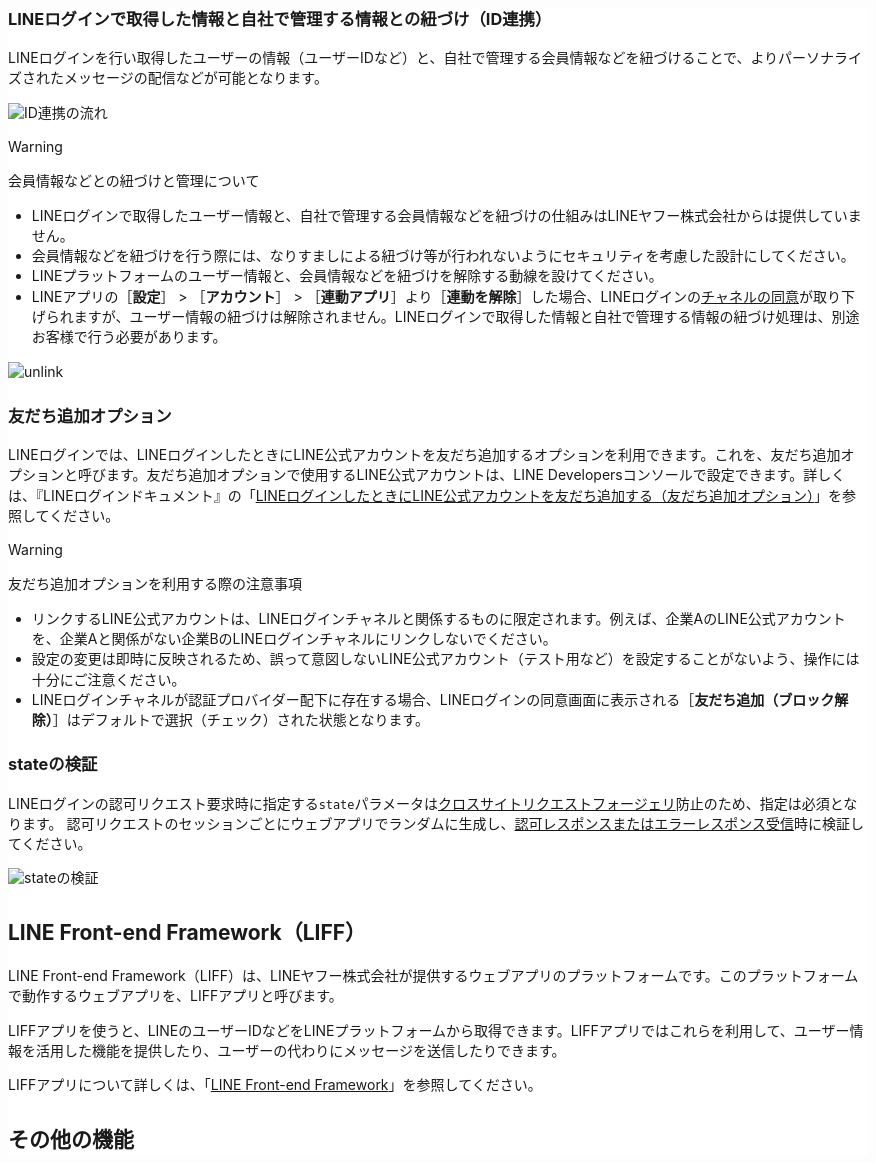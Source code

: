 ### LINEログインで取得した情報と自社で管理する情報との紐づけ（ID連携）

LINEログインを行い取得したユーザーの情報（ユーザーIDなど）と、自社で管理する会員情報などを紐づけることで、よりパーソナライズされたメッセージの配信などが可能となります。

![ID連携の流れ](https://developers.line.biz/media/partner-docs/flow-for-linking-ids-ja.png)

> [!WARNING]
> 会員情報などとの紐づけと管理について
> *   LINEログインで取得したユーザー情報と、自社で管理する会員情報などを紐づけの仕組みはLINEヤフー株式会社からは提供していません。
> *   会員情報などを紐づけを行う際には、なりすましによる紐づけ等が行われないようにセキュリティを考慮した設計にしてください。
> *   LINEプラットフォームのユーザー情報と、会員情報などを紐づけを解除する動線を設けてください。
> *   LINEアプリの［**設定**］ > ［**アカウント**］ > ［**連動アプリ**］より［**連動を解除**］した場合、LINEログインの[チャネルの同意](https://developers.line.biz/ja/docs/line-login/integrate-line-login/#authorization-process)が取り下げられますが、ユーザー情報の紐づけは解除されません。LINEログインで取得した情報と自社で管理する情報の紐づけ処理は、別途お客様で行う必要があります。
> 
> ![unlink](https://developers.line.biz/media/partner-docs/unlink.png)

### 友だち追加オプション

LINEログインでは、LINEログインしたときにLINE公式アカウントを友だち追加するオプションを利用できます。これを、友だち追加オプションと呼びます。友だち追加オプションで使用するLINE公式アカウントは、LINE Developersコンソールで設定できます。詳しくは、『LINEログインドキュメント』の「[LINEログインしたときにLINE公式アカウントを友だち追加する（友だち追加オプション）](https://developers.line.biz/ja/docs/line-login/link-a-bot/)」を参照してください。

> [!WARNING]
> 友だち追加オプションを利用する際の注意事項
> *   リンクするLINE公式アカウントは、LINEログインチャネルと関係するものに限定されます。例えば、企業AのLINE公式アカウントを、企業Aと関係がない企業BのLINEログインチャネルにリンクしないでください。
> *   設定の変更は即時に反映されるため、誤って意図しないLINE公式アカウント（テスト用など）を設定することがないよう、操作には十分にご注意ください。
> *   LINEログインチャネルが認証プロバイダー配下に存在する場合、LINEログインの同意画面に表示される［**友だち追加（ブロック解除）**］はデフォルトで選択（チェック）された状態となります。

### stateの検証

LINEログインの認可リクエスト要求時に指定する`state`パラメータは[クロスサイトリクエストフォージェリ](https://ja.wikipedia.org/wiki/%E3%82%AF%E3%83%AD%E3%82%B9%E3%82%B5%E3%82%A4%E3%83%88%E3%83%AA%E3%82%AF%E3%82%A8%E3%82%B9%E3%83%88%E3%83%95%E3%82%A9%E3%83%BC%E3%82%B8%E3%82%A7%E3%83%AA)防止のため、指定は必須となります。 認可リクエストのセッションごとにウェブアプリでランダムに生成し、[認可レスポンスまたはエラーレスポンス受信](https://developers.line.biz/ja/docs/line-login/integrate-line-login/#receiving-the-authorization-code-or-error-response-with-a-web-app)時に検証してください。

![stateの検証](https://developers.line.biz/media/partner-docs/state-verification-ja.png)

## LINE Front-end Framework（LIFF）

LINE Front-end Framework（LIFF）は、LINEヤフー株式会社が提供するウェブアプリのプラットフォームです。このプラットフォームで動作するウェブアプリを、LIFFアプリと呼びます。

LIFFアプリを使うと、LINEのユーザーIDなどをLINEプラットフォームから取得できます。LIFFアプリではこれらを利用して、ユーザー情報を活用した機能を提供したり、ユーザーの代わりにメッセージを送信したりできます。

LIFFアプリについて詳しくは、「[LINE Front-end Framework](https://developers.line.biz/ja/docs/liff/overview/)」を参照してください。

## その他の機能
